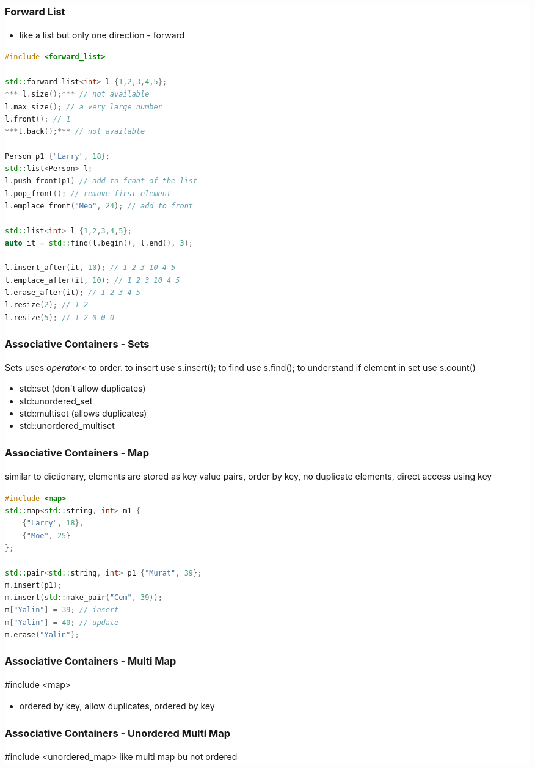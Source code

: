### Forward List
* like a list but only one direction - forward
```cpp
#include <forward_list>

std::forward_list<int> l {1,2,3,4,5};
*** l.size();*** // not available
l.max_size(); // a very large number
l.front(); // 1
***l.back();*** // not available

Person p1 {"Larry", 18};
std::list<Person> l;
l.push_front(p1) // add to front of the list
l.pop_front(); // remove first element
l.emplace_front("Meo", 24); // add to front

std::list<int> l {1,2,3,4,5};
auto it = std::find(l.begin(), l.end(), 3);

l.insert_after(it, 10); // 1 2 3 10 4 5
l.emplace_after(it, 10); // 1 2 3 10 4 5
l.erase_after(it); // 1 2 3 4 5
l.resize(2); // 1 2
l.resize(5); // 1 2 0 0 0
``` 

### Associative Containers - Sets
Sets uses *operator<* to order. to insert use s.insert(); to find use s.find(); to understand if element in set use s.count()
* std::set (don't allow duplicates)
* std:unordered_set
* std::multiset (allows duplicates)
* std::unordered_multiset

### Associative Containers - Map
similar to dictionary, elements are stored as key value pairs, order by key, no duplicate elements, direct access using key
```cpp
#include <map>
std::map<std::string, int> m1 {
	{"Larry", 18},
	{"Moe", 25}
};

std::pair<std::string, int> p1 {"Murat", 39};
m.insert(p1);
m.insert(std::make_pair("Cem", 39));
m["Yalin"] = 39; // insert
m["Yalin"] = 40; // update
m.erase("Yalin");
```
### Associative Containers - Multi Map
#include \<map>
* ordered by key, allow duplicates, ordered by key
### Associative Containers - Unordered Multi Map
#include \<unordered_map>
like multi map bu not ordered
